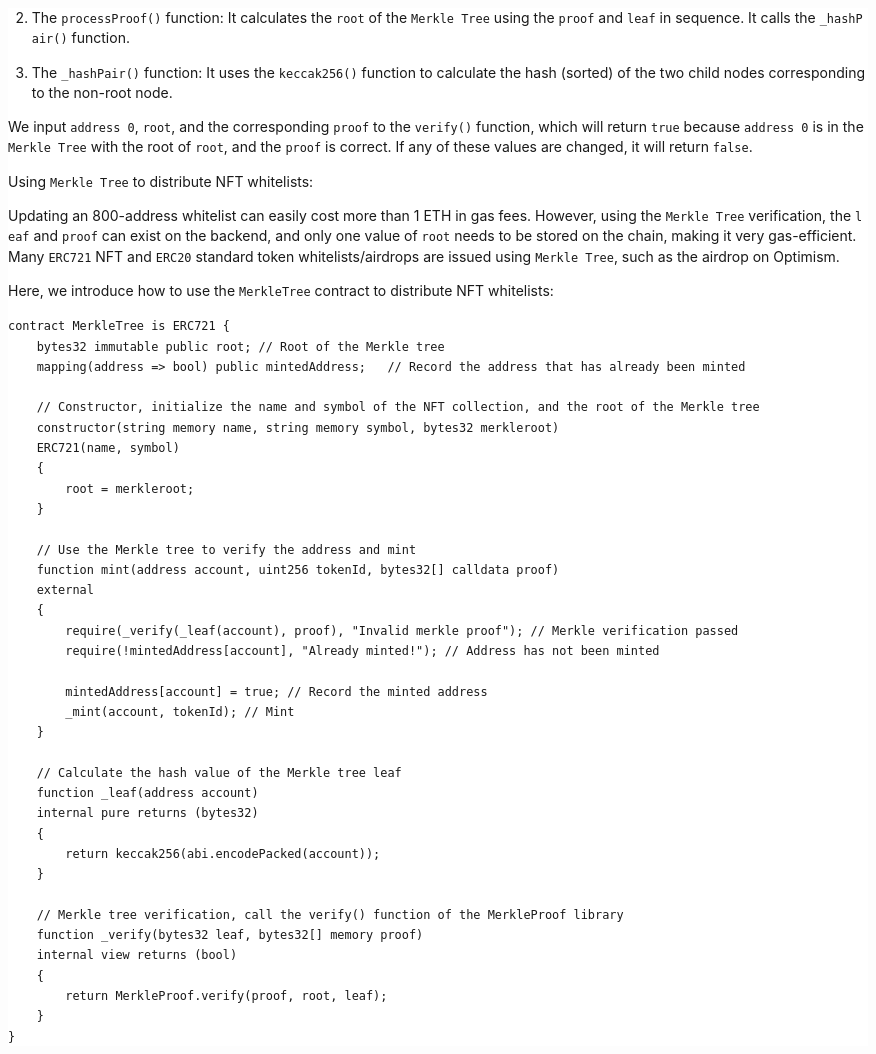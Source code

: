 2. The `processProof()` function: It calculates the `root` of the `Merkle Tree` using the `proof` and `leaf` in sequence. It calls the `_hashPair()` function.

3. The `_hashPair()` function: It uses the `keccak256()` function to calculate the hash (sorted) of the two child nodes corresponding to the non-root node.

We input `address 0`, `root`, and the corresponding `proof` to the `verify()` function, which will return `true` because `address 0` is in the `Merkle Tree` with the root of `root`, and the `proof` is correct. If any of these values are changed, it will return `false`.

Using `Merkle Tree` to distribute NFT whitelists:

Updating an 800-address whitelist can easily cost more than 1 ETH in gas fees. However, using the `Merkle Tree` verification, the `leaf` and `proof` can exist on the backend, and only one value of `root` needs to be stored on the chain, making it very gas-efficient. Many `ERC721` NFT and `ERC20` standard token whitelists/airdrops are issued using `Merkle Tree`, such as the airdrop on Optimism.

Here, we introduce how to use the `MerkleTree` contract to distribute NFT whitelists:

```solidity
contract MerkleTree is ERC721 {
    bytes32 immutable public root; // Root of the Merkle tree
    mapping(address => bool) public mintedAddress;   // Record the address that has already been minted

    // Constructor, initialize the name and symbol of the NFT collection, and the root of the Merkle tree
    constructor(string memory name, string memory symbol, bytes32 merkleroot)
    ERC721(name, symbol)
    {
        root = merkleroot;
    }

    // Use the Merkle tree to verify the address and mint
    function mint(address account, uint256 tokenId, bytes32[] calldata proof)
    external
    {
        require(_verify(_leaf(account), proof), "Invalid merkle proof"); // Merkle verification passed
        require(!mintedAddress[account], "Already minted!"); // Address has not been minted
        
        mintedAddress[account] = true; // Record the minted address
        _mint(account, tokenId); // Mint
    }

    // Calculate the hash value of the Merkle tree leaf
    function _leaf(address account)
    internal pure returns (bytes32)
    {
        return keccak256(abi.encodePacked(account));
    }

    // Merkle tree verification, call the verify() function of the MerkleProof library
    function _verify(bytes32 leaf, bytes32[] memory proof)
    internal view returns (bool)
    {
        return MerkleProof.verify(proof, root, leaf);
    }
}
```
